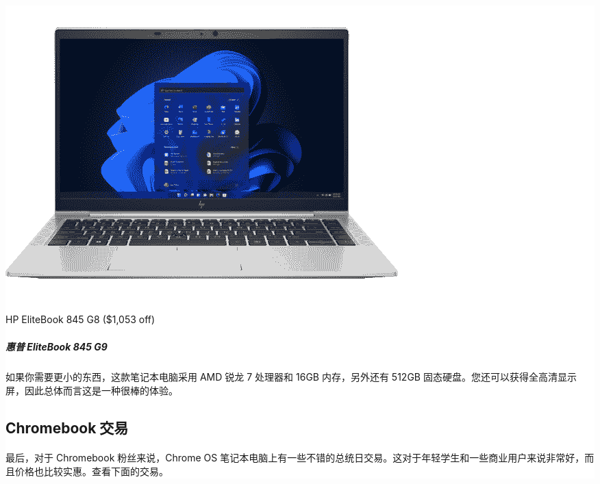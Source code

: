  <picture>![If you need something smaller, this laptop is powered by an AMD Ryzen 7 processor and 16GB of RAM, plus it has a 512GB SSD. You also get a Ful HD display, so it's a great experience overall.](img/4a022a04e40cc59bea5c01788fd288b3.png)</picture> 

HP EliteBook 845 G8 ($1,053 off)

##### 惠普 EliteBook 845 G9

如果你需要更小的东西，这款笔记本电脑采用 AMD 锐龙 7 处理器和 16GB 内存，另外还有 512GB 固态硬盘。您还可以获得全高清显示屏，因此总体而言这是一种很棒的体验。

## Chromebook 交易

最后，对于 Chromebook 粉丝来说，Chrome OS 笔记本电脑上有一些不错的总统日交易。这对于年轻学生和一些商业用户来说非常好，而且价格也比较实惠。查看下面的交易。
